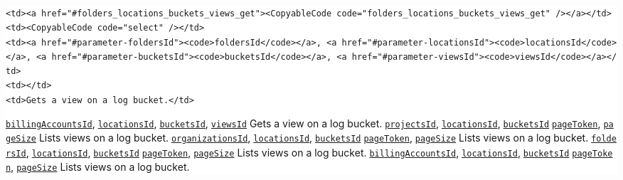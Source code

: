     <td><a href="#folders_locations_buckets_views_get"><CopyableCode code="folders_locations_buckets_views_get" /></a></td>
    <td><CopyableCode code="select" /></td>
    <td><a href="#parameter-foldersId"><code>foldersId</code></a>, <a href="#parameter-locationsId"><code>locationsId</code></a>, <a href="#parameter-bucketsId"><code>bucketsId</code></a>, <a href="#parameter-viewsId"><code>viewsId</code></a></td>
    <td></td>
    <td>Gets a view on a log bucket.</td>
</tr>
<tr>
    <td><a href="#billing_accounts_locations_buckets_views_get"><CopyableCode code="billing_accounts_locations_buckets_views_get" /></a></td>
    <td><CopyableCode code="select" /></td>
    <td><a href="#parameter-billingAccountsId"><code>billingAccountsId</code></a>, <a href="#parameter-locationsId"><code>locationsId</code></a>, <a href="#parameter-bucketsId"><code>bucketsId</code></a>, <a href="#parameter-viewsId"><code>viewsId</code></a></td>
    <td></td>
    <td>Gets a view on a log bucket.</td>
</tr>
<tr>
    <td><a href="#projects_locations_buckets_views_list"><CopyableCode code="projects_locations_buckets_views_list" /></a></td>
    <td><CopyableCode code="select" /></td>
    <td><a href="#parameter-projectsId"><code>projectsId</code></a>, <a href="#parameter-locationsId"><code>locationsId</code></a>, <a href="#parameter-bucketsId"><code>bucketsId</code></a></td>
    <td><a href="#parameter-pageToken"><code>pageToken</code></a>, <a href="#parameter-pageSize"><code>pageSize</code></a></td>
    <td>Lists views on a log bucket.</td>
</tr>
<tr>
    <td><a href="#organizations_locations_buckets_views_list"><CopyableCode code="organizations_locations_buckets_views_list" /></a></td>
    <td><CopyableCode code="select" /></td>
    <td><a href="#parameter-organizationsId"><code>organizationsId</code></a>, <a href="#parameter-locationsId"><code>locationsId</code></a>, <a href="#parameter-bucketsId"><code>bucketsId</code></a></td>
    <td><a href="#parameter-pageToken"><code>pageToken</code></a>, <a href="#parameter-pageSize"><code>pageSize</code></a></td>
    <td>Lists views on a log bucket.</td>
</tr>
<tr>
    <td><a href="#folders_locations_buckets_views_list"><CopyableCode code="folders_locations_buckets_views_list" /></a></td>
    <td><CopyableCode code="select" /></td>
    <td><a href="#parameter-foldersId"><code>foldersId</code></a>, <a href="#parameter-locationsId"><code>locationsId</code></a>, <a href="#parameter-bucketsId"><code>bucketsId</code></a></td>
    <td><a href="#parameter-pageToken"><code>pageToken</code></a>, <a href="#parameter-pageSize"><code>pageSize</code></a></td>
    <td>Lists views on a log bucket.</td>
</tr>
<tr>
    <td><a href="#billing_accounts_locations_buckets_views_list"><CopyableCode code="billing_accounts_locations_buckets_views_list" /></a></td>
    <td><CopyableCode code="select" /></td>
    <td><a href="#parameter-billingAccountsId"><code>billingAccountsId</code></a>, <a href="#parameter-locationsId"><code>locationsId</code></a>, <a href="#parameter-bucketsId"><code>bucketsId</code></a></td>
    <td><a href="#parameter-pageToken"><code>pageToken</code></a>, <a href="#parameter-pageSize"><code>pageSize</code></a></td>
    <td>Lists views on a log bucket.</td>
</tr>
<tr>
    <td><a href="#locations_buckets_views_list"><CopyableCode code="locations_buckets_views_list" /></a></td>